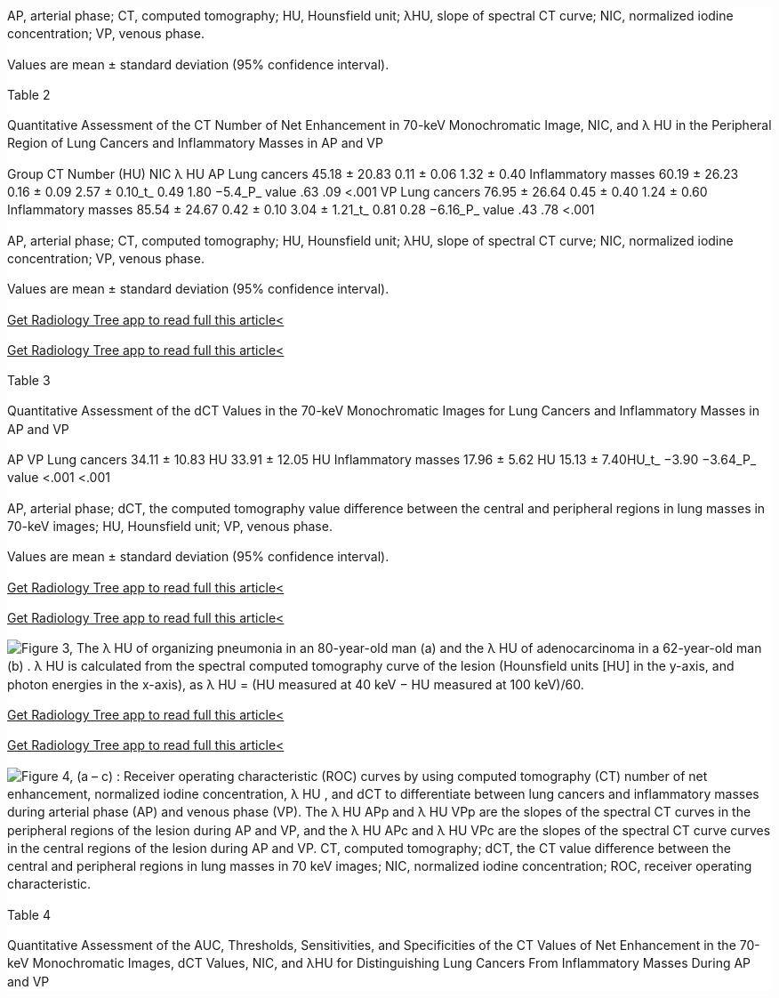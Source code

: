 AP, arterial phase; CT, computed tomography; HU, Hounsfield unit; λHU, slope of spectral CT curve; NIC, normalized iodine concentration; VP, venous phase.


Values are mean ± standard deviation (95% confidence interval).


Table 2


Quantitative Assessment of the CT Number of Net Enhancement in 70-keV Monochromatic Image, NIC, and λ  HU  in the Peripheral Region of Lung Cancers and Inflammatory Masses in AP and VP


Group CT Number (HU) NIC λ  HU  AP Lung cancers 45.18 ± 20.83 0.11 ± 0.06 1.32 ± 0.40 Inflammatory masses 60.19 ± 26.23 0.16 ± 0.09 2.57 ± 0.10_t_ 0.49 1.80 −5.4_P_ value .63 .09 <.001 VP Lung cancers 76.95 ± 26.64 0.45 ± 0.40 1.24 ± 0.60 Inflammatory masses 85.54 ± 24.67 0.42 ± 0.10 3.04 ± 1.21_t_ 0.81 0.28 −6.16_P_ value .43 .78 <.001

AP, arterial phase; CT, computed tomography; HU, Hounsfield unit; λHU, slope of spectral CT curve; NIC, normalized iodine concentration; VP, venous phase.


Values are mean ± standard deviation (95% confidence interval).


[Get Radiology Tree app to read full this article<](https://clinicalpub.com/app)

[Get Radiology Tree app to read full this article<](https://clinicalpub.com/app)

Table 3


Quantitative Assessment of the dCT Values in the 70-keV Monochromatic Images for Lung Cancers and Inflammatory Masses in AP and VP


AP VP Lung cancers 34.11 ± 10.83 HU 33.91 ± 12.05 HU Inflammatory masses 17.96 ± 5.62 HU 15.13 ± 7.40HU_t_ −3.90 −3.64_P_ value <.001 <.001

AP, arterial phase; dCT, the computed tomography value difference between the central and peripheral regions in lung masses in 70-keV images; HU, Hounsfield unit; VP, venous phase.


Values are mean ± standard deviation (95% confidence interval).


[Get Radiology Tree app to read full this article<](https://clinicalpub.com/app)

[Get Radiology Tree app to read full this article<](https://clinicalpub.com/app)

![Figure 3, The λ HU of organizing pneumonia in an 80-year-old man (a) and the λ HU of adenocarcinoma in a 62-year-old man (b) . λ HU is calculated from the spectral computed tomography curve of the lesion (Hounsfield units [HU] in the y-axis, and photon energies in the x-axis), as λ HU = (HU measured at 40 keV − HU measured at 100 keV)/60.](https://storage.googleapis.com/dl.dentistrykey.com/clinical/DifferentiationofLungCancersFromInflammatoryMasseswithDualEnergySpectralCTImaging/2_1s20S1076633214003870.jpg)

[Get Radiology Tree app to read full this article<](https://clinicalpub.com/app)

[Get Radiology Tree app to read full this article<](https://clinicalpub.com/app)

![Figure 4, (a – c) : Receiver operating characteristic (ROC) curves by using computed tomography (CT) number of net enhancement, normalized iodine concentration, λ HU , and dCT to differentiate between lung cancers and inflammatory masses during arterial phase (AP) and venous phase (VP). The λ HU APp and λ HU VPp are the slopes of the spectral CT curves in the peripheral regions of the lesion during AP and VP, and the λ HU APc and λ HU VPc are the slopes of the spectral CT curve curves in the central regions of the lesion during AP and VP. CT, computed tomography; dCT, the CT value difference between the central and peripheral regions in lung masses in 70 keV images; NIC, normalized iodine concentration; ROC, receiver operating characteristic.](https://storage.googleapis.com/dl.dentistrykey.com/clinical/DifferentiationofLungCancersFromInflammatoryMasseswithDualEnergySpectralCTImaging/3_1s20S1076633214003870.jpg)

Table 4


Quantitative Assessment of the AUC, Thresholds, Sensitivities, and Specificities of the CT Values of Net Enhancement in the 70-keV Monochromatic Images, dCT Values, NIC, and λHU for Distinguishing Lung Cancers From Inflammatory Masses During AP and VP
